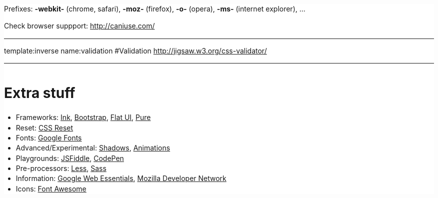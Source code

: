 Prefixes: **-webkit-** (chrome, safari), **-moz-** (firefox), **-o-** (opera), **-ms-** (internet explorer), ...

Check browser suppport: http://caniuse.com/

---

template:inverse
name:validation
#Validation
http://jigsaw.w3.org/css-validator/

---

# Extra stuff

* Frameworks: [Ink](http://ink.sapo.pt/), [Bootstrap](http://getbootstrap.com/), [Flat UI](http://designmodo.github.io/Flat-UI/), [Pure](http://purecss.io/)
* Reset: [CSS Reset](http://www.cssreset.com/)
* Fonts: [Google Fonts](https://www.google.com/fonts)
* Advanced/Experimental: [Shadows](https://developer.mozilla.org/en-US/docs/Web/CSS/box-shadow), [Animations](https://developer.mozilla.org/en-US/docs/Web/CSS/animation)
* Playgrounds: [JSFiddle](https://jsfiddle.net/), [CodePen](https://codepen.io/)
* Pre-processors: [Less](http://lesscss.org/), [Sass](http://sass-lang.com/)
* Information: [Google Web Essentials](https://developers.google.com/web/fundamentals/), [Mozilla Developer Network](https://developer.mozilla.org/en-US/)
* Icons: [Font Awesome](http://fortawesome.github.io/Font-Awesome/)

